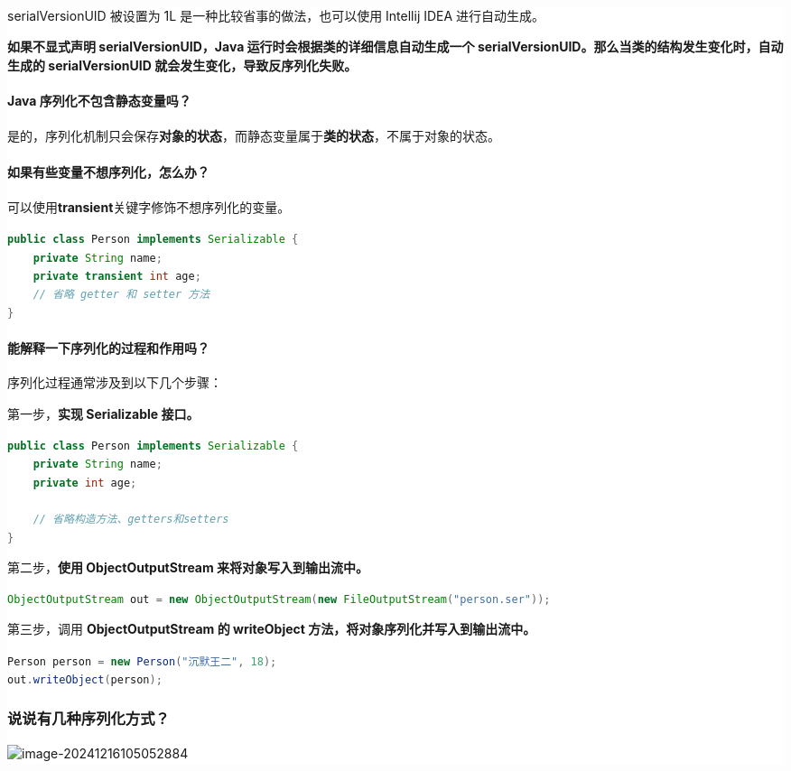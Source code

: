 serialVersionUID 被设置为 1L 是一种比较省事的做法，也可以使用 Intellij IDEA 进行自动生成。

**如果不显式声明 serialVersionUID，Java 运行时会根据类的详细信息自动生成一个 serialVersionUID。那么当类的结构发生变化时，自动生成的 serialVersionUID 就会发生变化，导致反序列化失败。**



#### Java 序列化不包含静态变量吗？

是的，序列化机制只会保存**对象的状态**，而静态变量属于**类的状态**，不属于对象的状态。



#### 如果有些变量不想序列化，怎么办？

可以使用**transient**关键字修饰不想序列化的变量。

```java
public class Person implements Serializable {
    private String name;
    private transient int age;
    // 省略 getter 和 setter 方法
}
```



#### 能解释一下序列化的过程和作用吗？

序列化过程通常涉及到以下几个步骤：

第一步，**实现 Serializable 接口。**

```java
public class Person implements Serializable {
    private String name;
    private int age;

    // 省略构造方法、getters和setters
}
```

第二步，**使用 ObjectOutputStream 来将对象写入到输出流中。**

```java
ObjectOutputStream out = new ObjectOutputStream(new FileOutputStream("person.ser"));
```

第三步，调用 **ObjectOutputStream 的 writeObject 方法，将对象序列化并写入到输出流中。**

```java
Person person = new Person("沉默王二", 18);
out.writeObject(person);
```



### 说说有几种序列化方式？

![image-20241216105052884](https://raw.githubusercontent.com/raosirui/Picture/main/markdown/202412161050991.png)
